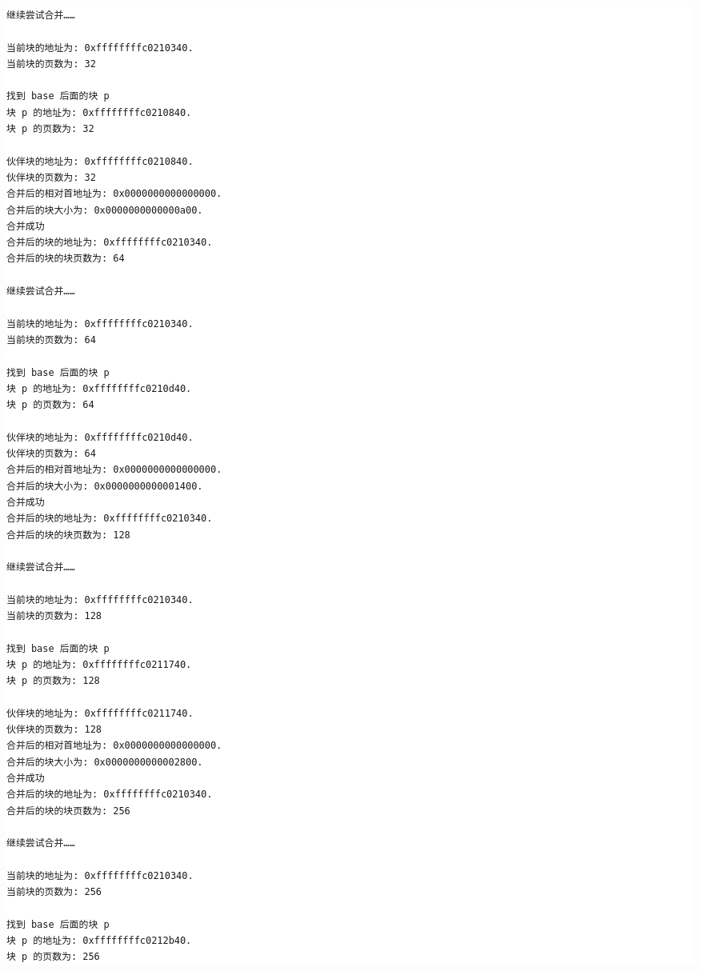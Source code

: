     继续尝试合并……

    当前块的地址为: 0xffffffffc0210340.
    当前块的页数为: 32

    找到 base 后面的块 p
    块 p 的地址为: 0xffffffffc0210840.
    块 p 的页数为: 32

    伙伴块的地址为: 0xffffffffc0210840.
    伙伴块的页数为: 32
    合并后的相对首地址为: 0x0000000000000000.
    合并后的块大小为: 0x0000000000000a00.
    合并成功
    合并后的块的地址为: 0xffffffffc0210340.
    合并后的块的块页数为: 64

    继续尝试合并……

    当前块的地址为: 0xffffffffc0210340.
    当前块的页数为: 64

    找到 base 后面的块 p
    块 p 的地址为: 0xffffffffc0210d40.
    块 p 的页数为: 64

    伙伴块的地址为: 0xffffffffc0210d40.
    伙伴块的页数为: 64
    合并后的相对首地址为: 0x0000000000000000.
    合并后的块大小为: 0x0000000000001400.
    合并成功
    合并后的块的地址为: 0xffffffffc0210340.
    合并后的块的块页数为: 128

    继续尝试合并……

    当前块的地址为: 0xffffffffc0210340.
    当前块的页数为: 128

    找到 base 后面的块 p
    块 p 的地址为: 0xffffffffc0211740.
    块 p 的页数为: 128

    伙伴块的地址为: 0xffffffffc0211740.
    伙伴块的页数为: 128
    合并后的相对首地址为: 0x0000000000000000.
    合并后的块大小为: 0x0000000000002800.
    合并成功
    合并后的块的地址为: 0xffffffffc0210340.
    合并后的块的块页数为: 256

    继续尝试合并……

    当前块的地址为: 0xffffffffc0210340.
    当前块的页数为: 256

    找到 base 后面的块 p
    块 p 的地址为: 0xffffffffc0212b40.
    块 p 的页数为: 256
